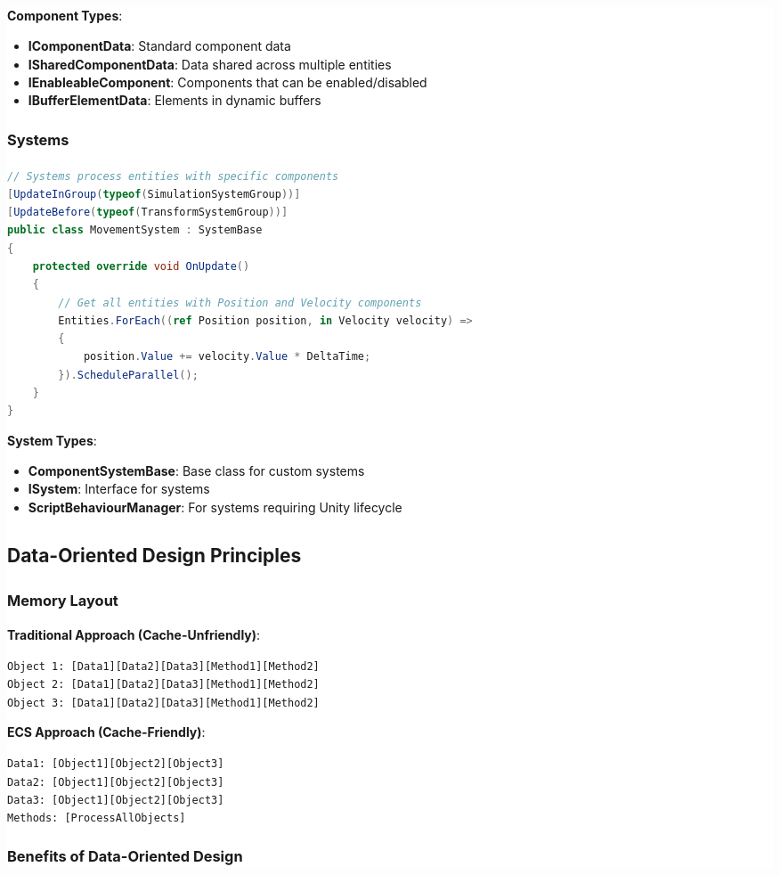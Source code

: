 ```csharp
```

**Component Types**:
- **IComponentData**: Standard component data
- **ISharedComponentData**: Data shared across multiple entities
- **IEnableableComponent**: Components that can be enabled/disabled
- **IBufferElementData**: Elements in dynamic buffers

### Systems

```csharp
// Systems process entities with specific components
[UpdateInGroup(typeof(SimulationSystemGroup))]
[UpdateBefore(typeof(TransformSystemGroup))]
public class MovementSystem : SystemBase
{
    protected override void OnUpdate()
    {
        // Get all entities with Position and Velocity components
        Entities.ForEach((ref Position position, in Velocity velocity) =>
        {
            position.Value += velocity.Value * DeltaTime;
        }).ScheduleParallel();
    }
}
```

**System Types**:
- **ComponentSystemBase**: Base class for custom systems
- **ISystem**: Interface for systems
- **ScriptBehaviourManager**: For systems requiring Unity lifecycle

## Data-Oriented Design Principles

### Memory Layout

**Traditional Approach (Cache-Unfriendly)**:
```
Object 1: [Data1][Data2][Data3][Method1][Method2]
Object 2: [Data1][Data2][Data3][Method1][Method2]
Object 3: [Data1][Data2][Data3][Method1][Method2]
```

**ECS Approach (Cache-Friendly)**:
```
Data1: [Object1][Object2][Object3]
Data2: [Object1][Object2][Object3]
Data3: [Object1][Object2][Object3]
Methods: [ProcessAllObjects]
```

### Benefits of Data-Oriented Design
